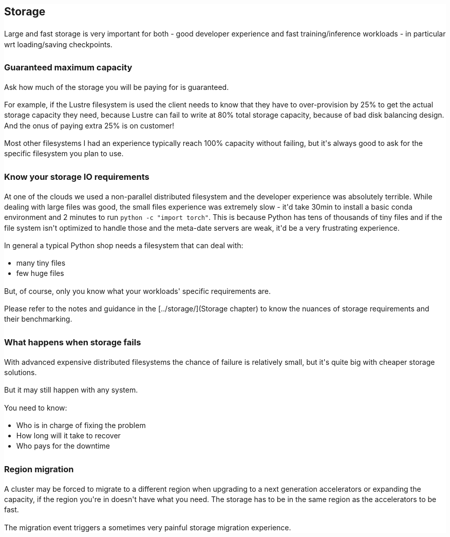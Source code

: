 ## Storage

Large and fast storage is very important for both - good developer experience and fast training/inference workloads - in particular wrt loading/saving checkpoints.

### Guaranteed maximum capacity

Ask how much of the storage you will be paying for is guaranteed.

For example, if the Lustre filesystem is used the client needs to know that they have to over-provision by 25% to get the actual storage capacity they need, because Lustre can fail to write at 80% total storage capacity, because of bad disk balancing design. And the onus of paying extra 25% is on customer!

Most other filesystems I had an experience typically reach 100% capacity without failing, but it's always good to ask for the specific filesystem you plan to use.

### Know your storage IO requirements

At one of the clouds we used a non-parallel distributed filesystem and the developer experience was absolutely terrible. While dealing with large files was good, the small files experience was extremely slow - it'd take 30min to install a basic conda environment and 2 minutes to run `python -c "import torch"`. This is because Python has tens of thousands of tiny files and if the file system isn't optimized to handle those and the meta-date servers are weak, it'd be a very frustrating experience.

In general a typical Python shop needs a filesystem that can deal with:
- many tiny files
- few huge files

But, of course, only you know what your workloads' specific requirements are.

Please refer to the notes and guidance in the [../storage/](Storage chapter) to know the nuances of storage requirements and their benchmarking.

### What happens when storage fails

With advanced expensive distributed filesystems the chance of failure is relatively small, but it's quite big with cheaper storage solutions.

But it may still happen with any system.

You need to know:
- Who is in charge of fixing the problem
- How long will it take to recover
- Who pays for the downtime

### Region migration

A cluster may be forced to migrate to a different region when upgrading to a next generation accelerators or expanding the capacity, if the region you're in doesn't have what you need. The storage has to be in the same region as the accelerators to be fast.

The migration event triggers a sometimes very painful storage migration experience.
